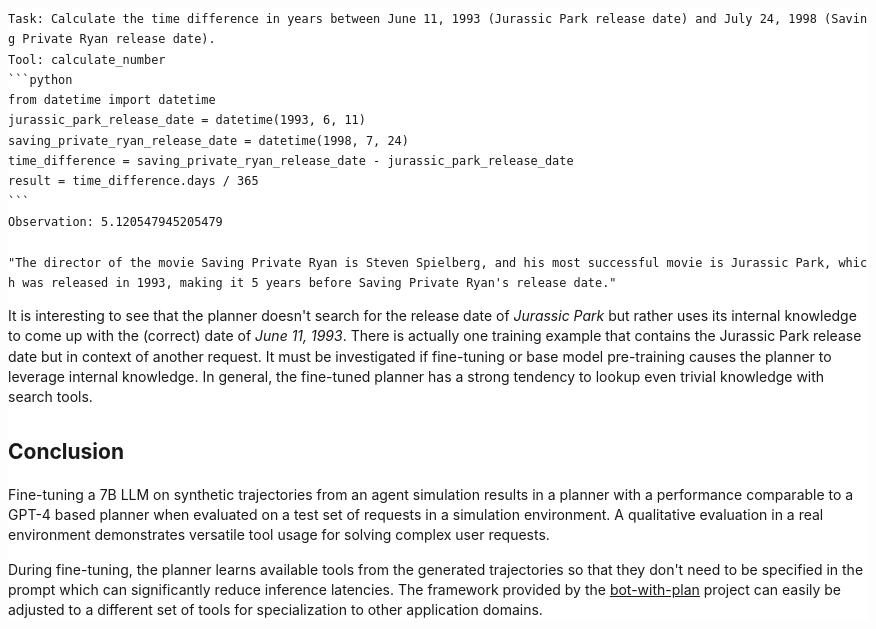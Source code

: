     Task: Calculate the time difference in years between June 11, 1993 (Jurassic Park release date) and July 24, 1998 (Saving Private Ryan release date).
    Tool: calculate_number
    ```python
    from datetime import datetime
    jurassic_park_release_date = datetime(1993, 6, 11)
    saving_private_ryan_release_date = datetime(1998, 7, 24)
    time_difference = saving_private_ryan_release_date - jurassic_park_release_date
    result = time_difference.days / 365
    ```
    Observation: 5.120547945205479

    "The director of the movie Saving Private Ryan is Steven Spielberg, and his most successful movie is Jurassic Park, which was released in 1993, making it 5 years before Saving Private Ryan's release date."


It is interesting to see that the planner doesn't search for the release date of *Jurassic Park* but rather uses its internal knowledge to come up with the (correct) date of *June 11, 1993*. There is actually one training example that contains the Jurassic Park release date but in context of another request. It must be investigated if fine-tuning or base model pre-training causes the planner to leverage internal knowledge. In general, the fine-tuned planner has a strong tendency to lookup even trivial knowledge with search tools.

## Conclusion

Fine-tuning a 7B LLM on synthetic trajectories from an agent simulation results in a planner with a performance comparable to a GPT-4 based planner when evaluated on a test set of requests in a simulation environment. A qualitative evaluation in a real environment demonstrates versatile tool usage for solving complex user requests.

During fine-tuning, the planner learns available tools from the generated trajectories so that they don't need to be specified in the prompt which can significantly reduce inference latencies. The framework provided by the [bot-with-plan](https://github.com/krasserm/bot-with-plan) project can easily be adjusted to a different set of tools for specialization to other application domains.
